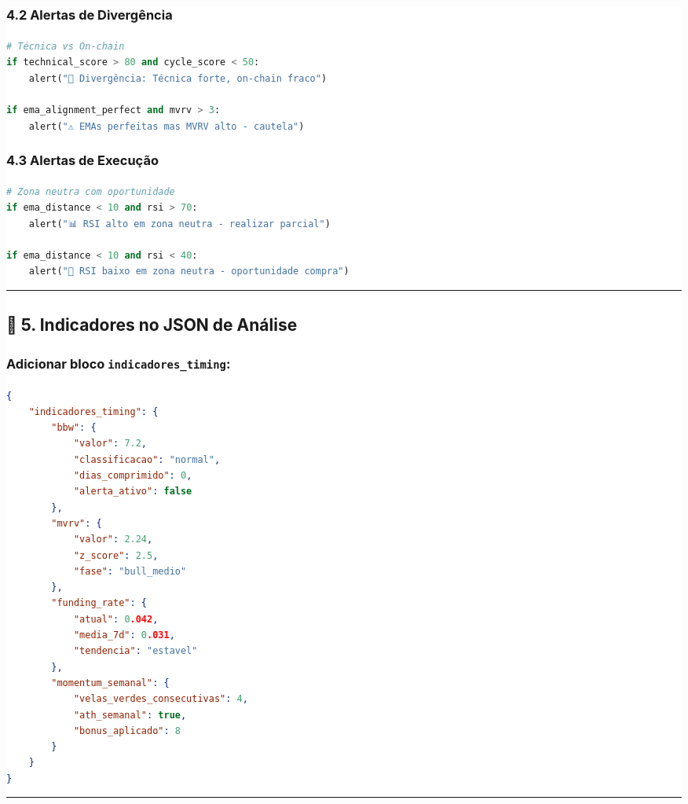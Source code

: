 ### 4.2 Alertas de Divergência
```python
# Técnica vs On-chain
if technical_score > 80 and cycle_score < 50:
    alert("🔄 Divergência: Técnica forte, on-chain fraco")
    
if ema_alignment_perfect and mvrv > 3:
    alert("⚠️ EMAs perfeitas mas MVRV alto - cautela")
```

### 4.3 Alertas de Execução
```python
# Zona neutra com oportunidade
if ema_distance < 10 and rsi > 70:
    alert("📊 RSI alto em zona neutra - realizar parcial")
    
if ema_distance < 10 and rsi < 40:
    alert("🛒 RSI baixo em zona neutra - oportunidade compra")
```

---

## 💾 5. Indicadores no JSON de Análise

### Adicionar bloco `indicadores_timing`:

```json
{
    "indicadores_timing": {
        "bbw": {
            "valor": 7.2,
            "classificacao": "normal",
            "dias_comprimido": 0,
            "alerta_ativo": false
        },
        "mvrv": {
            "valor": 2.24,
            "z_score": 2.5,
            "fase": "bull_medio"
        },
        "funding_rate": {
            "atual": 0.042,
            "media_7d": 0.031,
            "tendencia": "estavel"
        },
        "momentum_semanal": {
            "velas_verdes_consecutivas": 4,
            "ath_semanal": true,
            "bonus_aplicado": 8
        }
    }
}
```

---